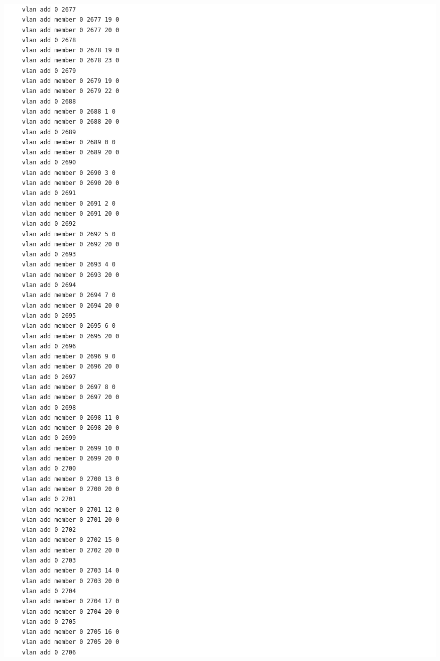          vlan add 0 2677
         vlan add member 0 2677 19 0
         vlan add member 0 2677 20 0
         vlan add 0 2678
         vlan add member 0 2678 19 0
         vlan add member 0 2678 23 0
         vlan add 0 2679
         vlan add member 0 2679 19 0
         vlan add member 0 2679 22 0
         vlan add 0 2688
         vlan add member 0 2688 1 0
         vlan add member 0 2688 20 0
         vlan add 0 2689
         vlan add member 0 2689 0 0
         vlan add member 0 2689 20 0
         vlan add 0 2690
         vlan add member 0 2690 3 0
         vlan add member 0 2690 20 0
         vlan add 0 2691
         vlan add member 0 2691 2 0
         vlan add member 0 2691 20 0
         vlan add 0 2692
         vlan add member 0 2692 5 0
         vlan add member 0 2692 20 0
         vlan add 0 2693
         vlan add member 0 2693 4 0
         vlan add member 0 2693 20 0
         vlan add 0 2694
         vlan add member 0 2694 7 0
         vlan add member 0 2694 20 0
         vlan add 0 2695
         vlan add member 0 2695 6 0
         vlan add member 0 2695 20 0
         vlan add 0 2696
         vlan add member 0 2696 9 0
         vlan add member 0 2696 20 0
         vlan add 0 2697
         vlan add member 0 2697 8 0
         vlan add member 0 2697 20 0
         vlan add 0 2698
         vlan add member 0 2698 11 0
         vlan add member 0 2698 20 0
         vlan add 0 2699
         vlan add member 0 2699 10 0
         vlan add member 0 2699 20 0
         vlan add 0 2700
         vlan add member 0 2700 13 0
         vlan add member 0 2700 20 0
         vlan add 0 2701
         vlan add member 0 2701 12 0
         vlan add member 0 2701 20 0
         vlan add 0 2702
         vlan add member 0 2702 15 0
         vlan add member 0 2702 20 0
         vlan add 0 2703
         vlan add member 0 2703 14 0
         vlan add member 0 2703 20 0
         vlan add 0 2704
         vlan add member 0 2704 17 0
         vlan add member 0 2704 20 0
         vlan add 0 2705
         vlan add member 0 2705 16 0
         vlan add member 0 2705 20 0
         vlan add 0 2706